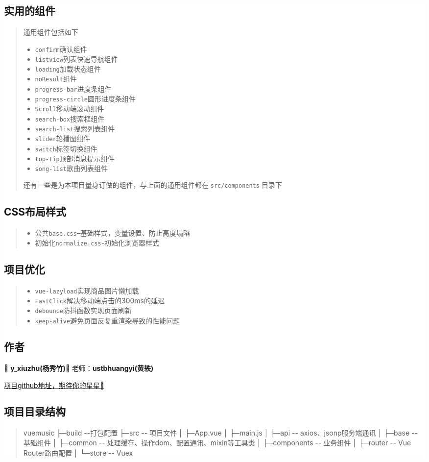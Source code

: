 ## 实用的组件

> 通用组件包括如下
> 
> - `confirm`确认组件
> - `listview`列表快速导航组件
> - `loading`加载状态组件
> - `noResult`组件
> - `progress-bar`进度条组件
> - `progress-circle`圆形进度条组件
> - `Scroll`移动端滚动组件
> - `search-box`搜索框组件
> - `search-list`搜索列表组件
> - `slider`轮播图组件
> - `switch`标签切换组件
> - `top-tip`顶部消息提示组件
> - `song-list`歌曲列表组件
>
> 还有一些是为本项目量身订做的组件，与上面的通用组件都在 `src/components` 目录下

## CSS布局样式

> - 公共`base.css`–基础样式，变量设置、防止高度塌陷
> - 初始化`normalize.css`-初始化浏览器样式

## 项目优化

>- `vue-lazyload`实现商品图片懒加载
>- `FastClick`解决移动端点击的300ms的延迟
>- `debounce`防抖函数实现页面刷新
>- `keep-alive`避免页面反复重渲染导致的性能问题

## 作者

👤 **y_xiuzhu(杨秀竹)**👤 老师：**ustbhuangyi(黄轶)**

[项目github地址，期待你的星星🌟](https://github.com/yxiuzhu/vuemusic)


## 项目目录结构

> vuemusic
> ├─build --打包配置
> ├─src -- 项目文件
> │  ├─App.vue
> │  ├─main.js
> │  ├─api -- axios、jsonp服务端通讯
> │  ├─base -- 基础组件
> │  ├─common -- 处理缓存、操作dom、配置通讯、mixin等工具类
> │  ├─components -- 业务组件
> │  ├─router -- Vue Router路由配置
> │  └─store -- Vuex
